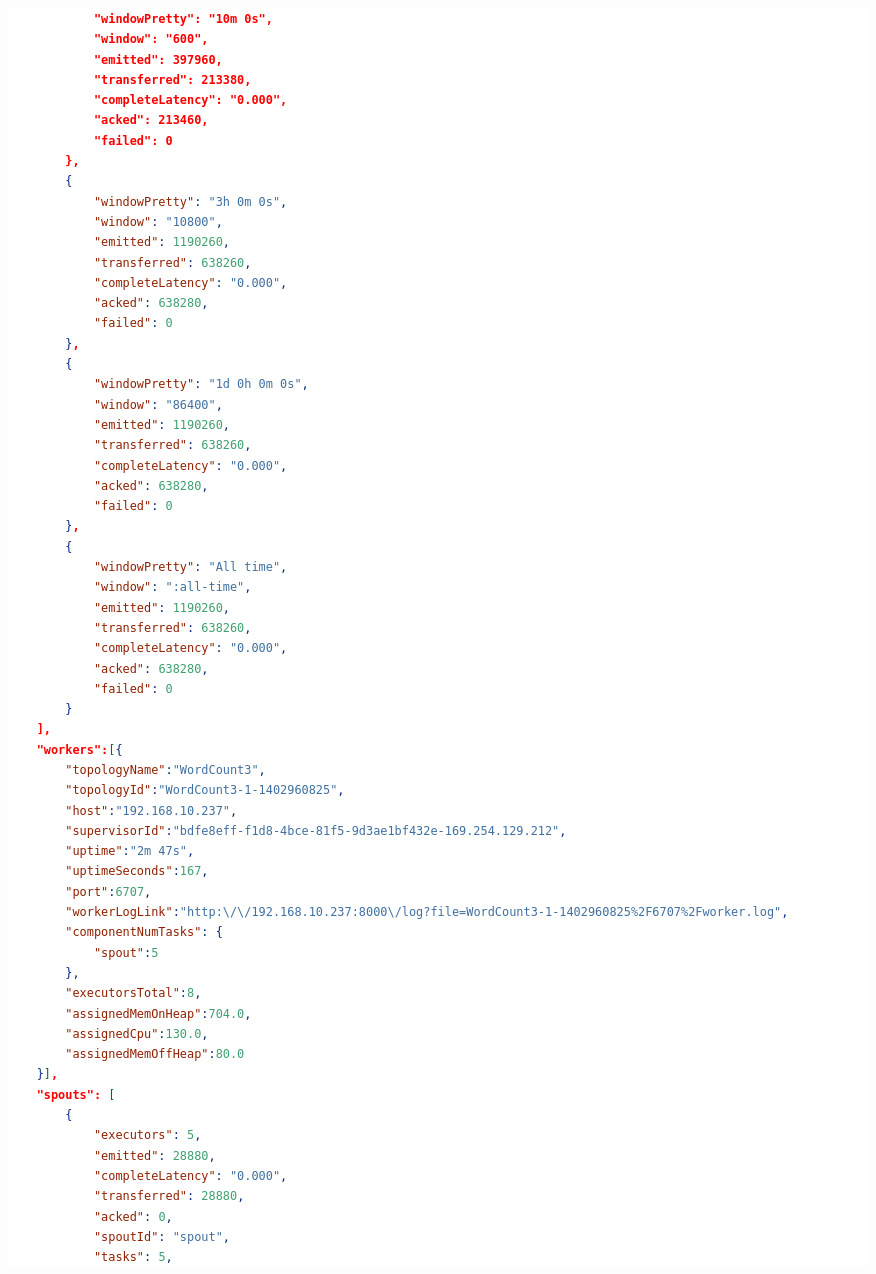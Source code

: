 ```json
            "windowPretty": "10m 0s",
            "window": "600",
            "emitted": 397960,
            "transferred": 213380,
            "completeLatency": "0.000",
            "acked": 213460,
            "failed": 0
        },
        {
            "windowPretty": "3h 0m 0s",
            "window": "10800",
            "emitted": 1190260,
            "transferred": 638260,
            "completeLatency": "0.000",
            "acked": 638280,
            "failed": 0
        },
        {
            "windowPretty": "1d 0h 0m 0s",
            "window": "86400",
            "emitted": 1190260,
            "transferred": 638260,
            "completeLatency": "0.000",
            "acked": 638280,
            "failed": 0
        },
        {
            "windowPretty": "All time",
            "window": ":all-time",
            "emitted": 1190260,
            "transferred": 638260,
            "completeLatency": "0.000",
            "acked": 638280,
            "failed": 0
        }
    ],
    "workers":[{
        "topologyName":"WordCount3",
        "topologyId":"WordCount3-1-1402960825",
        "host":"192.168.10.237",
        "supervisorId":"bdfe8eff-f1d8-4bce-81f5-9d3ae1bf432e-169.254.129.212",
        "uptime":"2m 47s",
        "uptimeSeconds":167,
        "port":6707,
        "workerLogLink":"http:\/\/192.168.10.237:8000\/log?file=WordCount3-1-1402960825%2F6707%2Fworker.log",
        "componentNumTasks": {
            "spout":5
        },
        "executorsTotal":8,
        "assignedMemOnHeap":704.0,
        "assignedCpu":130.0,
        "assignedMemOffHeap":80.0
    }],
    "spouts": [
        {
            "executors": 5,
            "emitted": 28880,
            "completeLatency": "0.000",
            "transferred": 28880,
            "acked": 0,
            "spoutId": "spout",
            "tasks": 5,
```